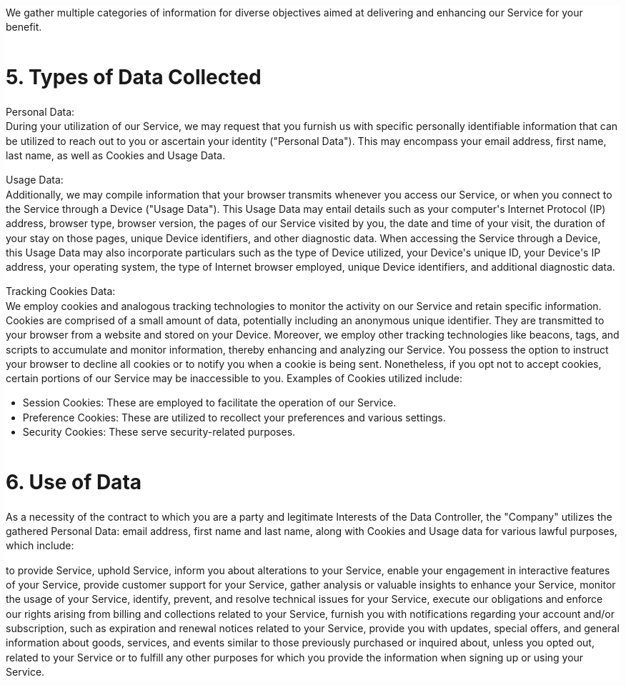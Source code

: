 We gather multiple categories of information for diverse objectives aimed at delivering and enhancing our Service for your benefit.

# 5\. Types of Data Collected

Personal Data:  
During your utilization of our Service, we may request that you furnish us with specific personally identifiable information that can be utilized to reach out to you or ascertain your identity ("Personal Data"). This may encompass your email address, first name, last name, as well as Cookies and Usage Data.

Usage Data:  
Additionally, we may compile information that your browser transmits whenever you access our Service, or when you connect to the Service through a Device ("Usage Data"). This Usage Data may entail details such as your computer's Internet Protocol (IP) address, browser type, browser version, the pages of our Service visited by you, the date and time of your visit, the duration of your stay on those pages, unique Device identifiers, and other diagnostic data. When accessing the Service through a Device, this Usage Data may also incorporate particulars such as the type of Device utilized, your Device's unique ID, your Device's IP address, your operating system, the type of Internet browser employed, unique Device identifiers, and additional diagnostic data.

Tracking Cookies Data:  
We employ cookies and analogous tracking technologies to monitor the activity on our Service and retain specific information. Cookies are comprised of a small amount of data, potentially including an anonymous unique identifier. They are transmitted to your browser from a website and stored on your Device. Moreover, we employ other tracking technologies like beacons, tags, and scripts to accumulate and monitor information, thereby enhancing and analyzing our Service. You possess the option to instruct your browser to decline all cookies or to notify you when a cookie is being sent. Nonetheless, if you opt not to accept cookies, certain portions of our Service may be inaccessible to you. Examples of Cookies utilized include:

* Session Cookies: These are employed to facilitate the operation of our Service.  
* Preference Cookies: These are utilized to recollect your preferences and various settings.  
* Security Cookies: These serve security-related purposes.

# 6\. Use of Data 

As a necessity of the contract to which you are a party and legitimate Interests of the Data Controller, the "Company" utilizes the gathered Personal Data: email address, first name and last name, along with Cookies and Usage data for various lawful purposes, which include:

to provide Service, uphold Service, inform you about alterations to your Service, enable your engagement in interactive features of your Service, provide customer support for your Service, gather analysis or valuable insights to enhance your Service, monitor the usage of your Service, identify, prevent, and resolve technical issues for your Service, execute our obligations and enforce our rights arising from billing and collections related to your Service, furnish you with notifications regarding your account and/or subscription, such as expiration and renewal notices related to your Service, provide you with updates, special offers, and general information about goods, services, and events similar to those previously purchased or inquired about, unless you opted out, related to your Service or to fulfill any other purposes for which you provide the information when signing up or using your Service.
